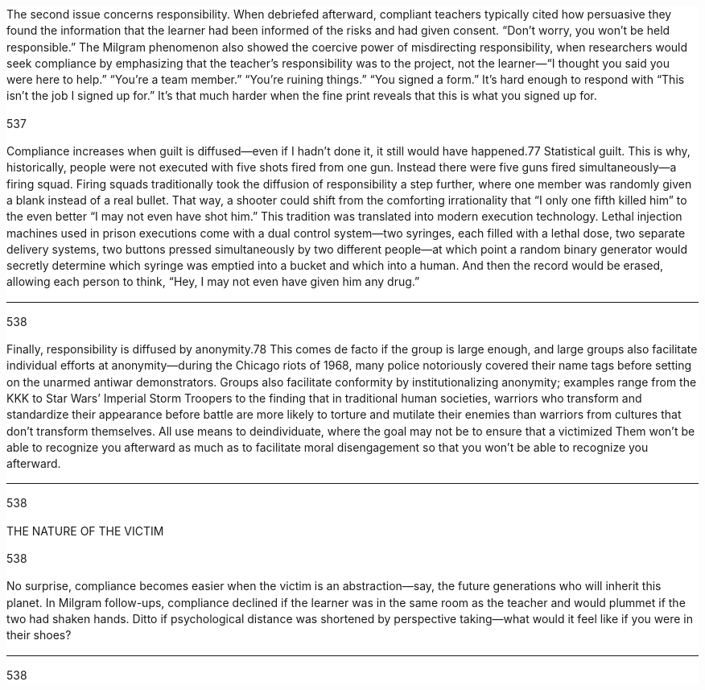 The second issue concerns responsibility. When debriefed afterward, compliant teachers typically cited how persuasive they found the information that the learner had been informed of the risks and had given consent. “Don’t worry, you won’t be held responsible.” The Milgram phenomenon also showed the coercive power of misdirecting responsibility, when researchers would seek compliance by emphasizing that the teacher’s responsibility was to the project, not the learner—“I thought you said you were here to help.” “You’re a team member.” “You’re ruining things.” “You signed a form.” It’s hard enough to respond with “This isn’t the job I signed up for.” It’s that much harder when the fine print reveals that this is what you signed up for.

537

Compliance increases when guilt is diffused—even if I hadn’t done it, it still would have happened.77 Statistical guilt. This is why, historically, people were not executed with five shots fired from one gun. Instead there were five guns fired simultaneously—a firing squad. Firing squads traditionally took the diffusion of responsibility a step further, where one member was randomly given a blank instead of a real bullet. That way, a shooter could shift from the comforting irrationality that “I only one fifth killed him” to the even better “I may not even have shot him.” This tradition was translated into modern execution technology. Lethal injection machines used in prison executions come with a dual control system—two syringes, each filled with a lethal dose, two separate delivery systems, two buttons pressed simultaneously by two different people—at which point a random binary generator would secretly determine which syringe was emptied into a bucket and which into a human. And then the record would be erased, allowing each person to think, “Hey, I may not even have given him any drug.”

---

538

Finally, responsibility is diffused by anonymity.78 This comes de facto if the group is large enough, and large groups also facilitate individual efforts at anonymity—during the Chicago riots of 1968, many police notoriously covered their name tags before setting on the unarmed antiwar demonstrators. Groups also facilitate conformity by institutionalizing anonymity; examples range from the KKK to Star Wars’ Imperial Storm Troopers to the finding that in traditional human societies, warriors who transform and standardize their appearance before battle are more likely to torture and mutilate their enemies than warriors from cultures that don’t transform themselves. All use means to deindividuate, where the goal may not be to ensure that a victimized Them won’t be able to recognize you afterward as much as to facilitate moral disengagement so that you won’t be able to recognize you afterward.

---

538

THE NATURE OF THE VICTIM

538

No surprise, compliance becomes easier when the victim is an abstraction—say, the future generations who will inherit this planet. In Milgram follow-ups, compliance declined if the learner was in the same room as the teacher and would plummet if the two had shaken hands. Ditto if psychological distance was shortened by perspective taking—what would it feel like if you were in their shoes?

---

538
